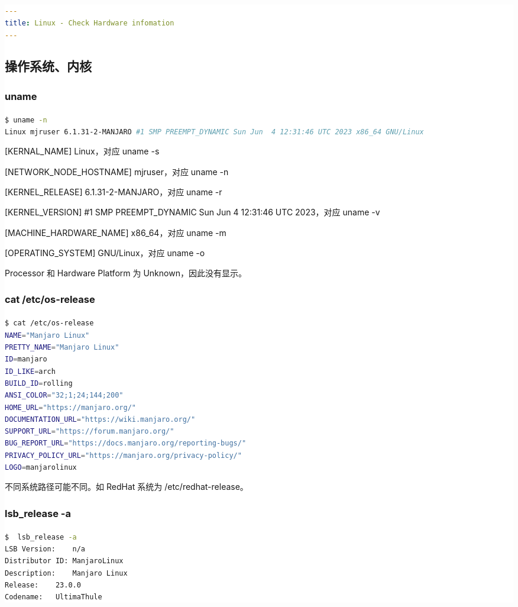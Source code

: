 ```yaml
---
title: Linux - Check Hardware infomation
---
```


## 操作系统、内核

### uname

```bash
$ uname -n
Linux mjruser 6.1.31-2-MANJARO #1 SMP PREEMPT_DYNAMIC Sun Jun  4 12:31:46 UTC 2023 x86_64 GNU/Linux
```
[KERNAL_NAME] Linux，对应 uname -s

[NETWORK_NODE_HOSTNAME] mjruser，对应 uname -n

[KERNEL_RELEASE] 6.1.31-2-MANJARO，对应 uname -r

[KERNEL_VERSION] #1 SMP PREEMPT_DYNAMIC Sun Jun  4 12:31:46 UTC 2023，对应 uname -v

[MACHINE_HARDWARE_NAME] x86_64，对应 uname -m

[OPERATING_SYSTEM] GNU/Linux，对应 uname -o

Processor 和 Hardware Platform 为 Unknown，因此没有显示。

### cat /etc/os-release

```bash
$ cat /etc/os-release
NAME="Manjaro Linux"
PRETTY_NAME="Manjaro Linux"
ID=manjaro
ID_LIKE=arch
BUILD_ID=rolling
ANSI_COLOR="32;1;24;144;200"
HOME_URL="https://manjaro.org/"
DOCUMENTATION_URL="https://wiki.manjaro.org/"
SUPPORT_URL="https://forum.manjaro.org/"
BUG_REPORT_URL="https://docs.manjaro.org/reporting-bugs/"
PRIVACY_POLICY_URL="https://manjaro.org/privacy-policy/"
LOGO=manjarolinux
```
不同系统路径可能不同。如 RedHat 系统为 /etc/redhat-release。


###  lsb_release -a

```bash
$  lsb_release -a
LSB Version:	n/a
Distributor ID:	ManjaroLinux
Description:	Manjaro Linux
Release:	23.0.0
Codename:	UltimaThule
```
